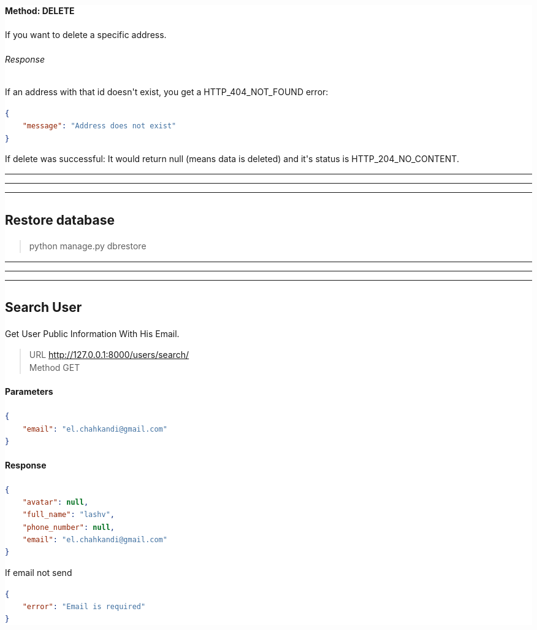 #### Method: DELETE
If you want to delete a specific address.

###### Response
If an address with that id doesn't exist, you get a HTTP_404_NOT_FOUND error:
```json
{
    "message": "Address does not exist"
}
```

If delete was successful:
It would return null (means data is deleted) and
it's status is HTTP_204_NO_CONTENT.

***
***
***  


## Restore database
> python manage.py dbrestore          

***
***
***    


## Search User
Get User Public Information With His Email.               
> URL http://127.0.0.1:8000/users/search/           
> Method GET             

#### Parameters
```json
{
    "email": "el.chahkandi@gmail.com"
}
```

#### Response
```json
{
    "avatar": null,
    "full_name": "lashv",
    "phone_number": null,
    "email": "el.chahkandi@gmail.com"
}
```

If email not send
```json
{
    "error": "Email is required"
}
```
